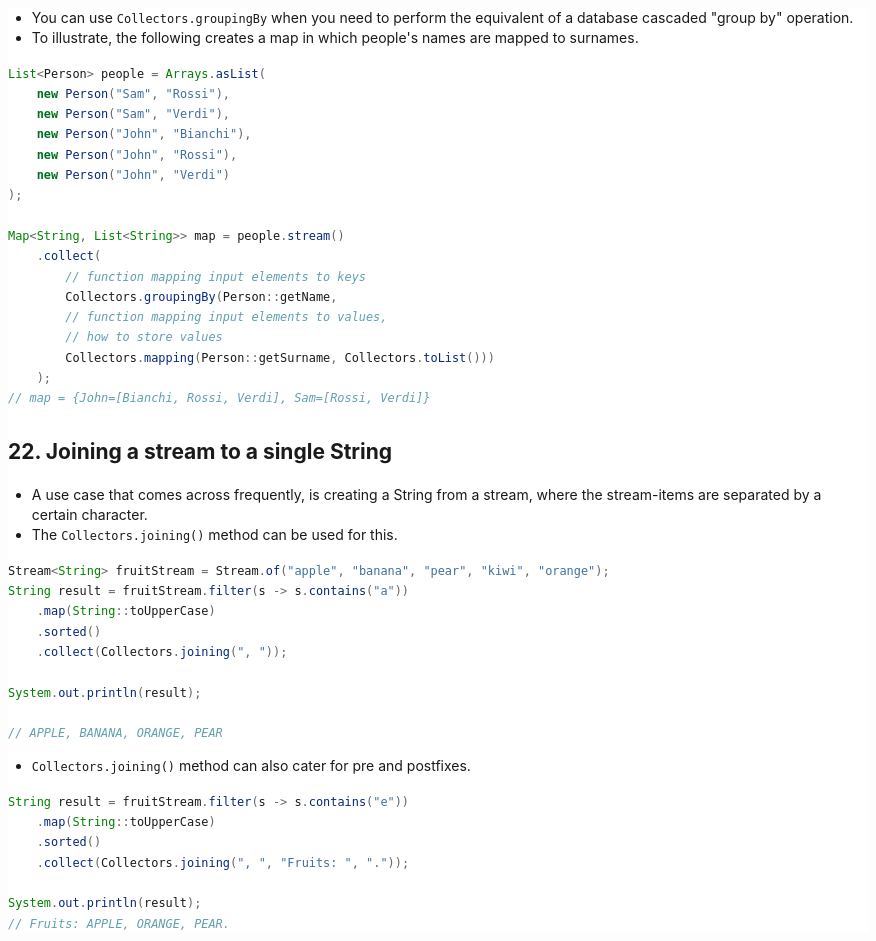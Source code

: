 - You can use `Collectors.groupingBy` when you need to perform the equivalent of a database cascaded "group by" operation. 
- To illustrate, the following creates a map in which people's names are mapped to surnames.

```java
List<Person> people = Arrays.asList(
    new Person("Sam", "Rossi"),
    new Person("Sam", "Verdi"),
    new Person("John", "Bianchi"),
    new Person("John", "Rossi"),
    new Person("John", "Verdi")
);

Map<String, List<String>> map = people.stream()
    .collect(
        // function mapping input elements to keys
        Collectors.groupingBy(Person::getName,
        // function mapping input elements to values,
        // how to store values
        Collectors.mapping(Person::getSurname, Collectors.toList()))
    );
// map = {John=[Bianchi, Rossi, Verdi], Sam=[Rossi, Verdi]}
```

## 22. Joining a stream to a single String

- A use case that comes across frequently, is creating a String from a stream, where the stream-items are separated
by a certain character. 
- The `Collectors.joining()` method can be used for this.

```java
Stream<String> fruitStream = Stream.of("apple", "banana", "pear", "kiwi", "orange");
String result = fruitStream.filter(s -> s.contains("a"))
    .map(String::toUpperCase)
    .sorted()
    .collect(Collectors.joining(", "));

System.out.println(result);

// APPLE, BANANA, ORANGE, PEAR
```

- `Collectors.joining()` method can also cater for pre and postfixes.

```java
String result = fruitStream.filter(s -> s.contains("e"))
    .map(String::toUpperCase)
    .sorted()
    .collect(Collectors.joining(", ", "Fruits: ", "."));

System.out.println(result);
// Fruits: APPLE, ORANGE, PEAR.
```
